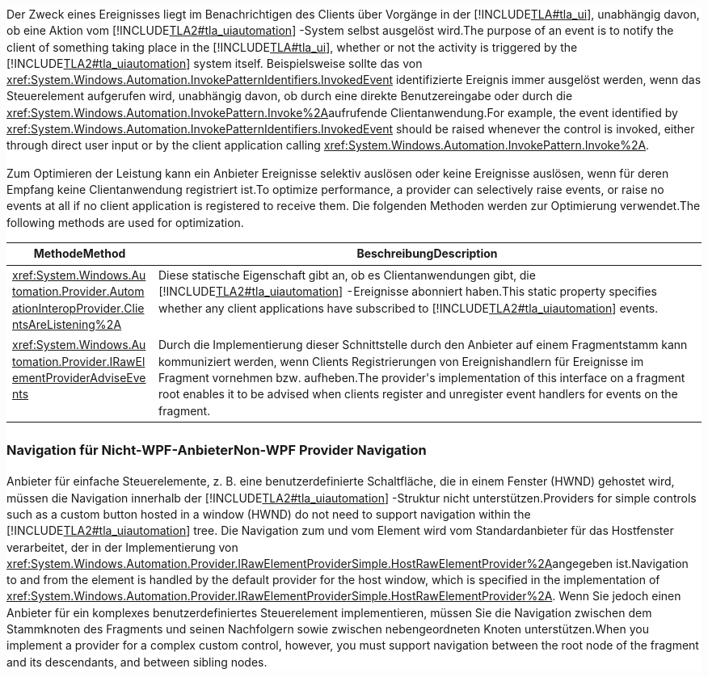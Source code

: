  <span data-ttu-id="36c95-179">Der Zweck eines Ereignisses liegt im Benachrichtigen des Clients über Vorgänge in der [!INCLUDE[TLA#tla_ui](../../../includes/tlasharptla-ui-md.md)], unabhängig davon, ob eine Aktion vom [!INCLUDE[TLA2#tla_uiautomation](../../../includes/tla2sharptla-uiautomation-md.md)] -System selbst ausgelöst wird.</span><span class="sxs-lookup"><span data-stu-id="36c95-179">The purpose of an event is to notify the client of something taking place in the [!INCLUDE[TLA#tla_ui](../../../includes/tlasharptla-ui-md.md)], whether or not the activity is triggered by the [!INCLUDE[TLA2#tla_uiautomation](../../../includes/tla2sharptla-uiautomation-md.md)] system itself.</span></span> <span data-ttu-id="36c95-180">Beispielsweise sollte das von <xref:System.Windows.Automation.InvokePatternIdentifiers.InvokedEvent> identifizierte Ereignis immer ausgelöst werden, wenn das Steuerelement aufgerufen wird, unabhängig davon, ob durch eine direkte Benutzereingabe oder durch die <xref:System.Windows.Automation.InvokePattern.Invoke%2A>aufrufende Clientanwendung.</span><span class="sxs-lookup"><span data-stu-id="36c95-180">For example, the event identified by <xref:System.Windows.Automation.InvokePatternIdentifiers.InvokedEvent> should be raised whenever the control is invoked, either through direct user input or by the client application calling <xref:System.Windows.Automation.InvokePattern.Invoke%2A>.</span></span>  
  
 <span data-ttu-id="36c95-181">Zum Optimieren der Leistung kann ein Anbieter Ereignisse selektiv auslösen oder keine Ereignisse auslösen, wenn für deren Empfang keine Clientanwendung registriert ist.</span><span class="sxs-lookup"><span data-stu-id="36c95-181">To optimize performance, a provider can selectively raise events, or raise no events at all if no client application is registered to receive them.</span></span> <span data-ttu-id="36c95-182">Die folgenden Methoden werden zur Optimierung verwendet.</span><span class="sxs-lookup"><span data-stu-id="36c95-182">The following methods are used for optimization.</span></span>  
  
|<span data-ttu-id="36c95-183">Methode</span><span class="sxs-lookup"><span data-stu-id="36c95-183">Method</span></span>|<span data-ttu-id="36c95-184">Beschreibung</span><span class="sxs-lookup"><span data-stu-id="36c95-184">Description</span></span>|  
|------------|-----------------|  
|<xref:System.Windows.Automation.Provider.AutomationInteropProvider.ClientsAreListening%2A>|<span data-ttu-id="36c95-185">Diese statische Eigenschaft gibt an, ob es Clientanwendungen gibt, die [!INCLUDE[TLA2#tla_uiautomation](../../../includes/tla2sharptla-uiautomation-md.md)] -Ereignisse abonniert haben.</span><span class="sxs-lookup"><span data-stu-id="36c95-185">This static property specifies whether any client applications have subscribed to [!INCLUDE[TLA2#tla_uiautomation](../../../includes/tla2sharptla-uiautomation-md.md)] events.</span></span>|  
|<xref:System.Windows.Automation.Provider.IRawElementProviderAdviseEvents>|<span data-ttu-id="36c95-186">Durch die Implementierung dieser Schnittstelle durch den Anbieter auf einem Fragmentstamm kann kommuniziert werden, wenn Clients Registrierungen von Ereignishandlern für Ereignisse im Fragment vornehmen bzw. aufheben.</span><span class="sxs-lookup"><span data-stu-id="36c95-186">The provider's implementation of this interface on a fragment root enables it to be advised when clients register and unregister event handlers for events on the fragment.</span></span>|  
  
<a name="Non_WPF_Provider_Navigation"></a>   
### <a name="non-wpf-provider-navigation"></a><span data-ttu-id="36c95-187">Navigation für Nicht-WPF-Anbieter</span><span class="sxs-lookup"><span data-stu-id="36c95-187">Non-WPF Provider Navigation</span></span>  
 <span data-ttu-id="36c95-188">Anbieter für einfache Steuerelemente, z. B. eine benutzerdefinierte Schaltfläche, die in einem Fenster (HWND) gehostet wird, müssen die Navigation innerhalb der [!INCLUDE[TLA2#tla_uiautomation](../../../includes/tla2sharptla-uiautomation-md.md)] -Struktur nicht unterstützen.</span><span class="sxs-lookup"><span data-stu-id="36c95-188">Providers for simple controls such as a custom button hosted in a window (HWND) do not need to support navigation within the [!INCLUDE[TLA2#tla_uiautomation](../../../includes/tla2sharptla-uiautomation-md.md)] tree.</span></span> <span data-ttu-id="36c95-189">Die Navigation zum und vom Element wird vom Standardanbieter für das Hostfenster verarbeitet, der in der Implementierung von <xref:System.Windows.Automation.Provider.IRawElementProviderSimple.HostRawElementProvider%2A>angegeben ist.</span><span class="sxs-lookup"><span data-stu-id="36c95-189">Navigation to and from the element is handled by the default provider for the host window, which is specified in the implementation of <xref:System.Windows.Automation.Provider.IRawElementProviderSimple.HostRawElementProvider%2A>.</span></span> <span data-ttu-id="36c95-190">Wenn Sie jedoch einen Anbieter für ein komplexes benutzerdefiniertes Steuerelement implementieren, müssen Sie die Navigation zwischen dem Stammknoten des Fragments und seinen Nachfolgern sowie zwischen nebengeordneten Knoten unterstützen.</span><span class="sxs-lookup"><span data-stu-id="36c95-190">When you implement a provider for a complex custom control, however, you must support navigation between the root node of the fragment and its descendants, and between sibling nodes.</span></span>  
  